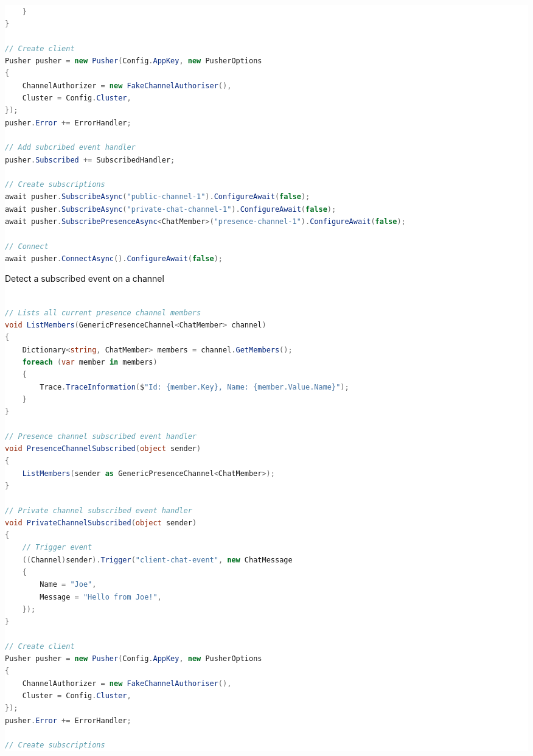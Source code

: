 ```cs
    }
}

// Create client
Pusher pusher = new Pusher(Config.AppKey, new PusherOptions
{
    ChannelAuthorizer = new FakeChannelAuthoriser(),
    Cluster = Config.Cluster,
});
pusher.Error += ErrorHandler;

// Add subcribed event handler
pusher.Subscribed += SubscribedHandler;

// Create subscriptions
await pusher.SubscribeAsync("public-channel-1").ConfigureAwait(false);
await pusher.SubscribeAsync("private-chat-channel-1").ConfigureAwait(false);
await pusher.SubscribePresenceAsync<ChatMember>("presence-channel-1").ConfigureAwait(false);

// Connect
await pusher.ConnectAsync().ConfigureAwait(false);

```

Detect a subscribed event on a channel

```cs

// Lists all current presence channel members
void ListMembers(GenericPresenceChannel<ChatMember> channel)
{
    Dictionary<string, ChatMember> members = channel.GetMembers();
    foreach (var member in members)
    {
        Trace.TraceInformation($"Id: {member.Key}, Name: {member.Value.Name}");
    }
}

// Presence channel subscribed event handler
void PresenceChannelSubscribed(object sender)
{
    ListMembers(sender as GenericPresenceChannel<ChatMember>);
}

// Private channel subscribed event handler
void PrivateChannelSubscribed(object sender)
{
    // Trigger event
    ((Channel)sender).Trigger("client-chat-event", new ChatMessage
    {
        Name = "Joe",
        Message = "Hello from Joe!",
    });
}

// Create client
Pusher pusher = new Pusher(Config.AppKey, new PusherOptions
{
    ChannelAuthorizer = new FakeChannelAuthoriser(),
    Cluster = Config.Cluster,
});
pusher.Error += ErrorHandler;

// Create subscriptions
```